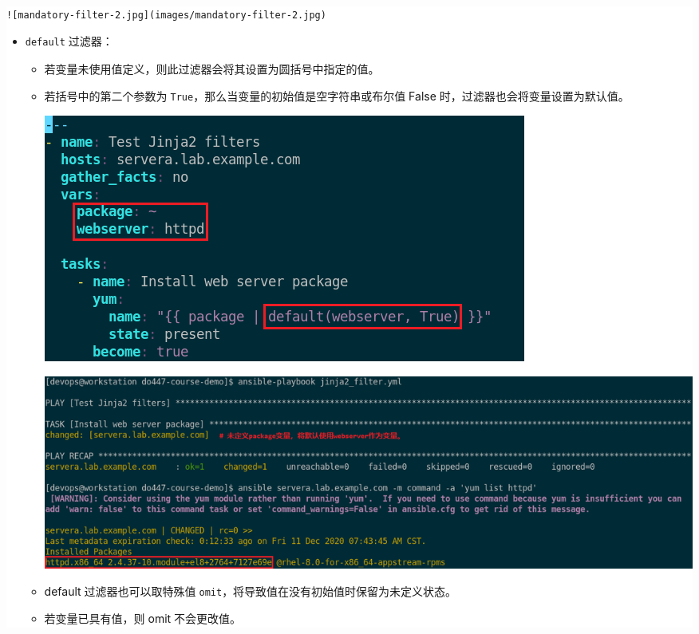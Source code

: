     ![mandatory-filter-2.jpg](images/mandatory-filter-2.jpg)

- `default` 过滤器：
  - 若变量未使用值定义，则此过滤器会将其设置为圆括号中指定的值。
  - 若括号中的第二个参数为 `True`，那么当变量的初始值是空字符串或布尔值 False 时，过滤器也会将变量设置为默认值。

    ![default-filter-1.jpg](images/default-filter-1.jpg)

    ![default-filter-2.jpg](images/default-filter-2.jpg)

  - default 过滤器也可以取特殊值 `omit`，将导致值在没有初始值时保留为未定义状态。
  - 若变量已具有值，则 omit 不会更改值。
